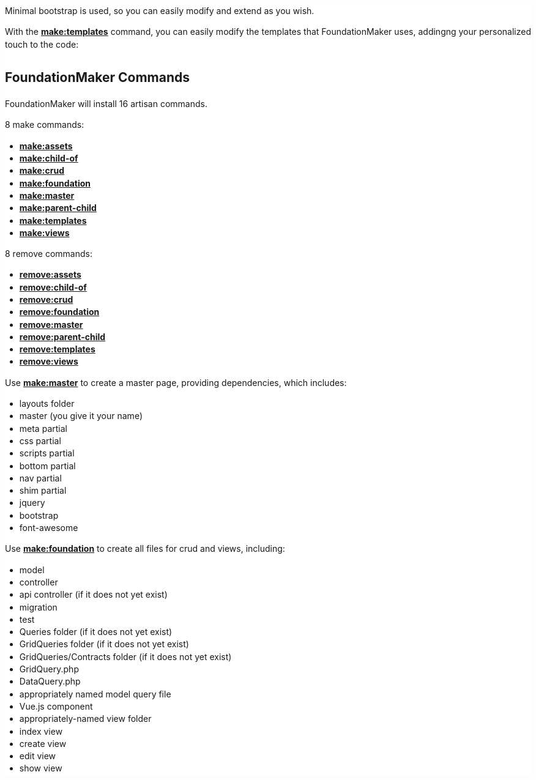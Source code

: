 Minimal bootstrap is used, so you can easily modify and extend as you wish.

With the **[make:templates](#maketemplates)** command, you can easily modify the templates that FoundationMaker uses, addingng your personalized touch to the code:


## FoundationMaker Commands

FoundationMaker will install 16 artisan commands.

8 make commands:

* **[make:assets](#makeassets)**
* **[make:child-of](#makechild-of)**
* **[make:crud](#makecrud)**
* **[make:foundation](#makefoundation)**
* **[make:master](#makemaster)**
* **[make:parent-child](#makeparent-child)**
* **[make:templates](#maketemplates)**
* **[make:views](#makeviews)**

8 remove commands:

* **[remove:assets](#removeassets)**
* **[remove:child-of](#removechild-of)**
* **[remove:crud](#removecrud)**
* **[remove:foundation](#removefoundation)**
* **[remove:master](#removemaster)**
* **[remove:parent-child](#removeparent-child)**
* **[remove:templates](#removetemplates)**
* **[remove:views](#removeviews)**

Use **[make:master](#makemaster)** to create a master page, providing dependencies, which includes:

* layouts folder
* master (you give it your name)
* meta partial
* css partial
* scripts partial
* bottom partial
* nav partial
* shim partial
* jquery
* bootstrap
* font-awesome

Use **[make:foundation](#makefoundation)** to create all files for crud and views, including:

* model
* controller
* api controller (if it does not yet exist)
* migration
* test
* Queries folder (if it does not yet exist)
* GridQueries folder (if it does not yet exist)
* GridQueries/Contracts folder (if it does not yet exist)
* GridQuery.php
* DataQuery.php
* appropriately named model query file
* Vue.js component
* appropriately-named view folder
* index view
* create view
* edit view
* show view
